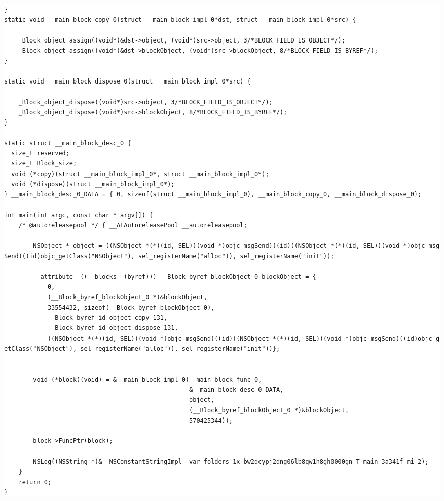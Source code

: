 ```
}
static void __main_block_copy_0(struct __main_block_impl_0*dst, struct __main_block_impl_0*src) {
    
    _Block_object_assign((void*)&dst->object, (void*)src->object, 3/*BLOCK_FIELD_IS_OBJECT*/);
    _Block_object_assign((void*)&dst->blockObject, (void*)src->blockObject, 8/*BLOCK_FIELD_IS_BYREF*/);
}

static void __main_block_dispose_0(struct __main_block_impl_0*src) {
    
    _Block_object_dispose((void*)src->object, 3/*BLOCK_FIELD_IS_OBJECT*/);
    _Block_object_dispose((void*)src->blockObject, 8/*BLOCK_FIELD_IS_BYREF*/);
}

static struct __main_block_desc_0 {
  size_t reserved;
  size_t Block_size;
  void (*copy)(struct __main_block_impl_0*, struct __main_block_impl_0*);
  void (*dispose)(struct __main_block_impl_0*);
} __main_block_desc_0_DATA = { 0, sizeof(struct __main_block_impl_0), __main_block_copy_0, __main_block_dispose_0};

int main(int argc, const char * argv[]) {
    /* @autoreleasepool */ { __AtAutoreleasePool __autoreleasepool;
        
        NSObject * object = ((NSObject *(*)(id, SEL))(void *)objc_msgSend)((id)((NSObject *(*)(id, SEL))(void *)objc_msgSend)((id)objc_getClass("NSObject"), sel_registerName("alloc")), sel_registerName("init"));

        __attribute__((__blocks__(byref))) __Block_byref_blockObject_0 blockObject = {
            0,
            (__Block_byref_blockObject_0 *)&blockObject,
            33554432, sizeof(__Block_byref_blockObject_0),
            __Block_byref_id_object_copy_131,
            __Block_byref_id_object_dispose_131,
            ((NSObject *(*)(id, SEL))(void *)objc_msgSend)((id)((NSObject *(*)(id, SEL))(void *)objc_msgSend)((id)objc_getClass("NSObject"), sel_registerName("alloc")), sel_registerName("init"))};
        
        
        void (*block)(void) = &__main_block_impl_0(__main_block_func_0,
                                                   &__main_block_desc_0_DATA,
                                                   object,
                                                   (__Block_byref_blockObject_0 *)&blockObject,
                                                   570425344));

        block->FuncPtr(block);

        NSLog((NSString *)&__NSConstantStringImpl__var_folders_1x_bw2dcypj2dng06lb8qw1h8gh0000gn_T_main_3a341f_mi_2);
    }
    return 0;
}
```
